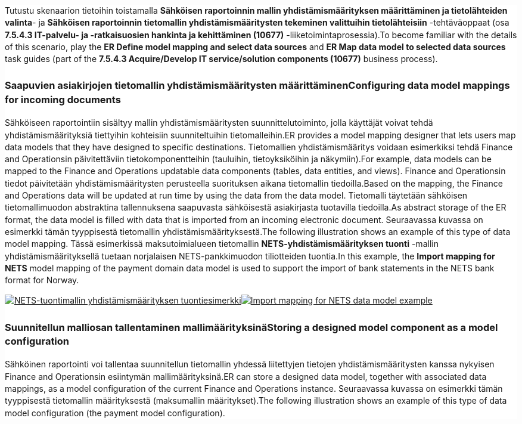 <span data-ttu-id="db482-285">Tutustu skenaarion tietoihin toistamalla **Sähköisen raportoinnin mallin yhdistämismäärityksen määrittäminen ja tietolähteiden valinta**- ja **Sähköisen raportoinnin tietomallin yhdistämismääritysten tekeminen valittuihin tietolähteisiin** -tehtäväoppaat (osa **7.5.4.3 IT-palvelu- ja -ratkaisuosien hankinta ja kehittäminen (10677)** -liiketoimintaprosessia).</span><span class="sxs-lookup"><span data-stu-id="db482-285">To become familiar with the details of this scenario, play the **ER Define model mapping and select data sources** and **ER Map data model to selected data sources** task guides (part of the **7.5.4.3 Acquire/Develop IT service/solution components (10677)** business process).</span></span>

### <a name="configuring-data-model-mappings-for-incoming-documents"></a><span data-ttu-id="db482-286">Saapuvien asiakirjojen tietomallin yhdistämismääritysten määrittäminen</span><span class="sxs-lookup"><span data-stu-id="db482-286">Configuring data model mappings for incoming documents</span></span>
<span data-ttu-id="db482-287">Sähköiseen raportointiin sisältyy mallin yhdistämismääritysten suunnittelutoiminto, jolla käyttäjät voivat tehdä yhdistämismäärityksiä tiettyihin kohteisiin suunniteltuihin tietomalleihin.</span><span class="sxs-lookup"><span data-stu-id="db482-287">ER provides a model mapping designer that lets users map data models that they have designed to specific destinations.</span></span> <span data-ttu-id="db482-288">Tietomallien yhdistämismääritys voidaan esimerkiksi tehdä Finance and Operationsin päivitettäviin tietokomponentteihin (tauluihin, tietoyksiköihin ja näkymiin).</span><span class="sxs-lookup"><span data-stu-id="db482-288">For example, data models can be mapped to the Finance and Operations updatable data components (tables, data entities, and views).</span></span> <span data-ttu-id="db482-289">Finance and Operationsin tiedot päivitetään yhdistämismääritysten perusteella suorituksen aikana tietomallin tiedoilla.</span><span class="sxs-lookup"><span data-stu-id="db482-289">Based on the mapping, the Finance and Operations data will be updated at run time by using the data from the data model.</span></span> <span data-ttu-id="db482-290">Tietomalli täytetään sähköisen tietomallimuodon abstraktina tallennuksena saapuvasta sähköisestä asiakirjasta tuotavilla tiedoilla.</span><span class="sxs-lookup"><span data-stu-id="db482-290">As abstract storage of the ER format, the data model is filled with data that is imported from an incoming electronic document.</span></span> <span data-ttu-id="db482-291">Seuraavassa kuvassa on esimerkki tämän tyyppisestä tietomallin yhdistämismäärityksestä.</span><span class="sxs-lookup"><span data-stu-id="db482-291">The following illustration shows an example of this type of data model mapping.</span></span> <span data-ttu-id="db482-292">Tässä esimerkissä maksutoimialueen tietomallin **NETS-yhdistämismäärityksen tuonti** -mallin yhdistämismäärityksellä tuetaan norjalaisen NETS-pankkimuodon tiliotteiden tuontia.</span><span class="sxs-lookup"><span data-stu-id="db482-292">In this example, the **Import mapping for NETS** model mapping of the payment domain data model is used to support the import of bank statements in the NETS bank format for Norway.</span></span>

<span data-ttu-id="db482-293">[![NETS-tuontimallin yhdistämismäärityksen tuontiesimerkki](./media/ER-overview-08.png)](./media/ER-overview-08.png)</span><span class="sxs-lookup"><span data-stu-id="db482-293">[![Import mapping for NETS data model example](./media/ER-overview-08.png)](./media/ER-overview-08.png)</span></span>

### <a name="storing-a-designed-model-component-as-a-model-configuration"></a><span data-ttu-id="db482-294">Suunnitellun malliosan tallentaminen mallimäärityksinä</span><span class="sxs-lookup"><span data-stu-id="db482-294">Storing a designed model component as a model configuration</span></span>

<span data-ttu-id="db482-295">Sähköinen raportointi voi tallentaa suunnitellun tietomallin yhdessä liitettyjen tietojen yhdistämismääritysten kanssa nykyisen Finance and Operationsin esiintymän mallimäärityksinä.</span><span class="sxs-lookup"><span data-stu-id="db482-295">ER can store a designed data model, together with associated data mappings, as a model configuration of the current Finance and Operations instance.</span></span> <span data-ttu-id="db482-296">Seuraavassa kuvassa on esimerkki tämän tyyppisestä tietomallin määrityksestä (maksumallin määritykset).</span><span class="sxs-lookup"><span data-stu-id="db482-296">The following illustration shows an example of this type of data model configuration (the payment model configuration).</span></span>
